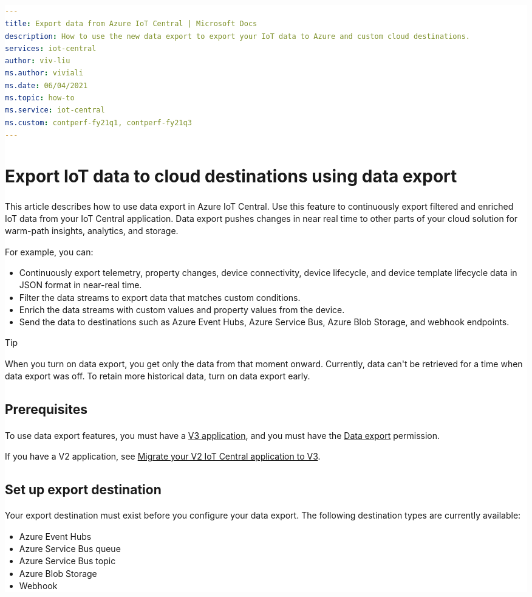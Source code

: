 ```yaml
---
title: Export data from Azure IoT Central | Microsoft Docs
description: How to use the new data export to export your IoT data to Azure and custom cloud destinations.
services: iot-central
author: viv-liu
ms.author: viviali
ms.date: 06/04/2021
ms.topic: how-to
ms.service: iot-central
ms.custom: contperf-fy21q1, contperf-fy21q3
---
```


# Export IoT data to cloud destinations using data export

This article describes how to use data export in Azure IoT Central. Use this feature to continuously export filtered and enriched IoT data from your IoT Central application. Data export pushes changes in near real time to other parts of your cloud solution for warm-path insights, analytics, and storage.

For example, you can:

- Continuously export telemetry, property changes, device connectivity, device lifecycle, and device template lifecycle data in JSON format in near-real time.
- Filter the data streams to export data that matches custom conditions.
- Enrich the data streams with custom values and property values from the device.
- Send the data to destinations such as Azure Event Hubs, Azure Service Bus, Azure Blob Storage, and webhook endpoints.

> [!Tip]
> When you turn on data export, you get only the data from that moment onward. Currently, data can't be retrieved for a time when data export was off. To retain more historical data, turn on data export early.

## Prerequisites

To use data export features, you must have a [V3 application](howto-faq.yml#how-do-i-get-information-about-my-application-), and you must have the [Data export](howto-manage-users-roles.md) permission.

If you have a V2 application, see [Migrate your V2 IoT Central application to V3](howto-migrate.md).

## Set up export destination

Your export destination must exist before you configure your data export. The following destination types are currently available:

- Azure Event Hubs
- Azure Service Bus queue
- Azure Service Bus topic
- Azure Blob Storage
- Webhook
